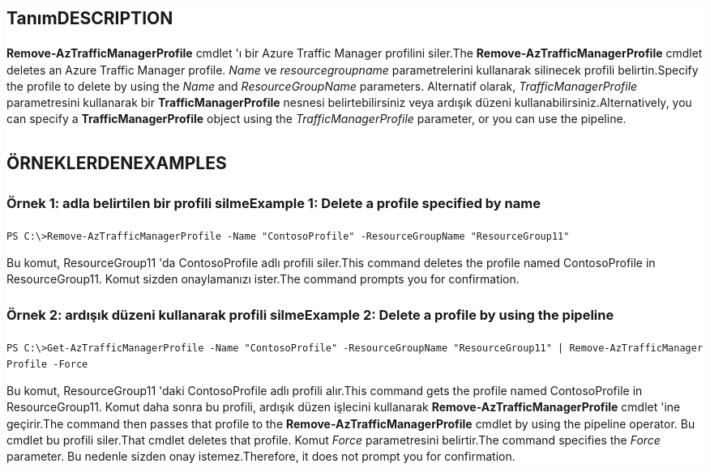 ## <span data-ttu-id="09893-107">Tanım</span><span class="sxs-lookup"><span data-stu-id="09893-107">DESCRIPTION</span></span>
<span data-ttu-id="09893-108">**Remove-AzTrafficManagerProfile** cmdlet 'ı bir Azure Traffic Manager profilini siler.</span><span class="sxs-lookup"><span data-stu-id="09893-108">The **Remove-AzTrafficManagerProfile** cmdlet deletes an Azure Traffic Manager profile.</span></span>
<span data-ttu-id="09893-109">*Name* ve *resourcegroupname* parametrelerini kullanarak silinecek profili belirtin.</span><span class="sxs-lookup"><span data-stu-id="09893-109">Specify the profile to delete by using the *Name* and *ResourceGroupName* parameters.</span></span>
<span data-ttu-id="09893-110">Alternatif olarak, *TrafficManagerProfile* parametresini kullanarak bir **TrafficManagerProfile** nesnesi belirtebilirsiniz veya ardışık düzeni kullanabilirsiniz.</span><span class="sxs-lookup"><span data-stu-id="09893-110">Alternatively, you can specify a **TrafficManagerProfile** object using the *TrafficManagerProfile* parameter, or you can use the pipeline.</span></span>

## <span data-ttu-id="09893-111">ÖRNEKLERDEN</span><span class="sxs-lookup"><span data-stu-id="09893-111">EXAMPLES</span></span>

### <span data-ttu-id="09893-112">Örnek 1: adla belirtilen bir profili silme</span><span class="sxs-lookup"><span data-stu-id="09893-112">Example 1: Delete a profile specified by name</span></span>
```
PS C:\>Remove-AzTrafficManagerProfile -Name "ContosoProfile" -ResourceGroupName "ResourceGroup11"
```

<span data-ttu-id="09893-113">Bu komut, ResourceGroup11 'da ContosoProfile adlı profili siler.</span><span class="sxs-lookup"><span data-stu-id="09893-113">This command deletes the profile named ContosoProfile in ResourceGroup11.</span></span>
<span data-ttu-id="09893-114">Komut sizden onaylamanızı ister.</span><span class="sxs-lookup"><span data-stu-id="09893-114">The command prompts you for confirmation.</span></span>

### <span data-ttu-id="09893-115">Örnek 2: ardışık düzeni kullanarak profili silme</span><span class="sxs-lookup"><span data-stu-id="09893-115">Example 2: Delete a profile by using the pipeline</span></span>
```
PS C:\>Get-AzTrafficManagerProfile -Name "ContosoProfile" -ResourceGroupName "ResourceGroup11" | Remove-AzTrafficManagerProfile -Force
```

<span data-ttu-id="09893-116">Bu komut, ResourceGroup11 'daki ContosoProfile adlı profili alır.</span><span class="sxs-lookup"><span data-stu-id="09893-116">This command gets the profile named ContosoProfile in ResourceGroup11.</span></span>
<span data-ttu-id="09893-117">Komut daha sonra bu profili, ardışık düzen işlecini kullanarak **Remove-AzTrafficManagerProfile** cmdlet 'ine geçirir.</span><span class="sxs-lookup"><span data-stu-id="09893-117">The command then passes that profile to the **Remove-AzTrafficManagerProfile** cmdlet by using the pipeline operator.</span></span>
<span data-ttu-id="09893-118">Bu cmdlet bu profili siler.</span><span class="sxs-lookup"><span data-stu-id="09893-118">That cmdlet deletes that profile.</span></span>
<span data-ttu-id="09893-119">Komut *Force* parametresini belirtir.</span><span class="sxs-lookup"><span data-stu-id="09893-119">The command specifies the *Force* parameter.</span></span>
<span data-ttu-id="09893-120">Bu nedenle sizden onay istemez.</span><span class="sxs-lookup"><span data-stu-id="09893-120">Therefore, it does not prompt you for confirmation.</span></span>
